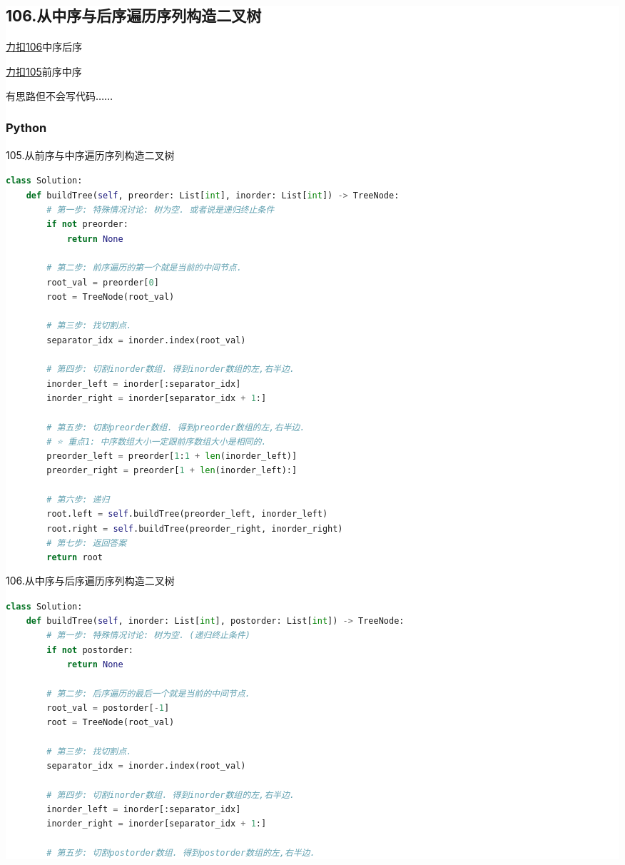 
## 106.从中序与后序遍历序列构造二叉树

[力扣106](https://leetcode.cn/problems/construct-binary-tree-from-inorder-and-postorder-traversal/)中序后序

[力扣105](https://leetcode.cn/problems/construct-binary-tree-from-preorder-and-inorder-traversal/)前序中序

有思路但不会写代码……

### Python

105.从前序与中序遍历序列构造二叉树

```python
class Solution:
    def buildTree(self, preorder: List[int], inorder: List[int]) -> TreeNode:
        # 第一步: 特殊情况讨论: 树为空. 或者说是递归终止条件
        if not preorder:
            return None

        # 第二步: 前序遍历的第一个就是当前的中间节点.
        root_val = preorder[0]
        root = TreeNode(root_val)

        # 第三步: 找切割点.
        separator_idx = inorder.index(root_val)

        # 第四步: 切割inorder数组. 得到inorder数组的左,右半边.
        inorder_left = inorder[:separator_idx]
        inorder_right = inorder[separator_idx + 1:]

        # 第五步: 切割preorder数组. 得到preorder数组的左,右半边.
        # ⭐️ 重点1: 中序数组大小一定跟前序数组大小是相同的.
        preorder_left = preorder[1:1 + len(inorder_left)]
        preorder_right = preorder[1 + len(inorder_left):]

        # 第六步: 递归
        root.left = self.buildTree(preorder_left, inorder_left)
        root.right = self.buildTree(preorder_right, inorder_right)
        # 第七步: 返回答案
        return root
```

106.从中序与后序遍历序列构造二叉树

```python
class Solution:
    def buildTree(self, inorder: List[int], postorder: List[int]) -> TreeNode:
        # 第一步: 特殊情况讨论: 树为空. (递归终止条件)
        if not postorder:
            return None

        # 第二步: 后序遍历的最后一个就是当前的中间节点.
        root_val = postorder[-1]
        root = TreeNode(root_val)

        # 第三步: 找切割点.
        separator_idx = inorder.index(root_val)

        # 第四步: 切割inorder数组. 得到inorder数组的左,右半边.
        inorder_left = inorder[:separator_idx]
        inorder_right = inorder[separator_idx + 1:]

        # 第五步: 切割postorder数组. 得到postorder数组的左,右半边.
```